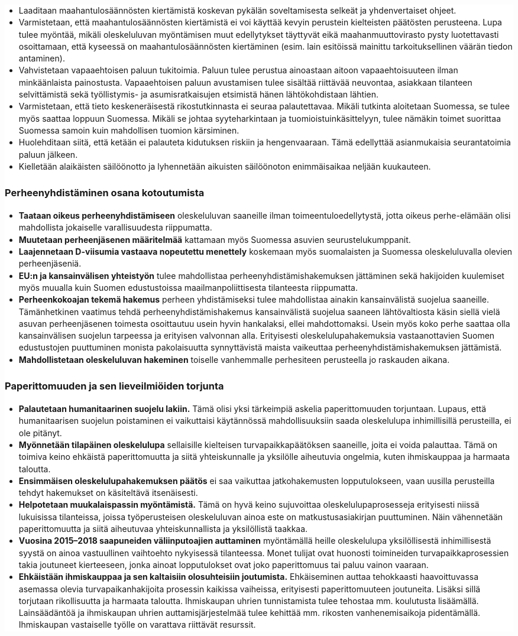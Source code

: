 * Laaditaan maahantulosäännösten kiertämistä koskevan pykälän soveltamisesta selkeät ja yhdenvertaiset ohjeet.
* Varmistetaan, että maahantulosäännösten kiertämistä ei voi käyttää kevyin perustein kielteisten päätösten perusteena. Lupa tulee myöntää, mikäli oleskeluluvan myöntämisen muut edellytykset täyttyvät eikä maahanmuuttovirasto pysty luotettavasti osoittamaan, että kyseessä on maahantulosäännösten kiertäminen (esim. lain esitöissä mainittu tarkoituksellinen väärän tiedon antaminen).
* Vahvistetaan vapaaehtoisen paluun tukitoimia. Paluun tulee perustua ainoastaan aitoon vapaaehtoisuuteen ilman minkäänlaista painostusta. Vapaaehtoisen paluun avustamisen tulee sisältää riittävää neuvontaa, asiakkaan tilanteen selvittämistä sekä työllistymis- ja asumisratkaisujen etsimistä hänen lähtökohdistaan lähtien.
* Varmistetaan, että tieto keskeneräisestä rikostutkinnasta ei seuraa palautettavaa. Mikäli tutkinta aloitetaan Suomessa, se tulee myös saattaa loppuun Suomessa. Mikäli se johtaa syyteharkintaan ja tuomioistuinkäsittelyyn, tulee nämäkin toimet suorittaa Suomessa samoin kuin mahdollisen tuomion kärsiminen.
* Huolehditaan siitä, että ketään ei palauteta kidutuksen riskiin ja hengenvaaraan. Tämä edellyttää asianmukaisia seurantatoimia paluun jälkeen.
* Kielletään alaikäisten säilöönotto ja lyhennetään aikuisten säilöönoton enimmäisaikaa neljään kuukauteen.

### Perheenyhdistäminen osana kotoutumista

* **Taataan oikeus perheenyhdistämiseen** oleskeluluvan saaneille ilman toimeentuloedellytystä, jotta oikeus perhe-elämään olisi mahdollista jokaiselle varallisuudesta riippumatta.
* **Muutetaan perheenjäsenen määritelmää** kattamaan myös Suomessa asuvien seurustelukumppanit.
* **Laajennetaan D-viisumia vastaava nopeutettu menettely** koskemaan myös suomalaisten ja Suomessa oleskeluluvalla olevien perheenjäseniä.
* **EU:n ja kansainvälisen yhteistyön** tulee mahdollistaa perheenyhdistämishakemuksen jättäminen sekä hakijoiden kuulemiset myös muualla kuin Suomen edustustoissa maailmanpoliittisesta tilanteesta riippumatta.
* **Perheenkokoajan tekemä hakemus** perheen yhdistämiseksi tulee mahdollistaa ainakin kansainvälistä suojelua saaneille. Tämänhetkinen vaatimus tehdä perheenyhdistämishakemus kansainvälistä suojelua saaneen lähtövaltiosta käsin siellä vielä asuvan perheenjäsenen toimesta osoittautuu usein hyvin hankalaksi, ellei mahdottomaksi. Usein myös koko perhe saattaa olla kansainvälisen suojelun tarpeessa ja erityisen valvonnan alla. Erityisesti oleskelulupahakemuksia vastaanottavien Suomen edustustojen puuttuminen monista pakolaisuutta synnyttävistä maista vaikeuttaa perheenyhdistämishakemuksen jättämistä.
* **Mahdollistetaan oleskeluluvan hakeminen** toiselle vanhemmalle perhesiteen perusteella jo raskauden aikana.

### Paperittomuuden ja sen lieveilmiöiden torjunta

* **Palautetaan humanitaarinen suojelu lakiin.** Tämä olisi yksi tärkeimpiä askelia paperittomuuden torjuntaan. Lupaus, että humanitaarisen suojelun poistaminen ei vaikuttaisi käytännössä mahdollisuuksiin saada oleskelulupa inhimillisillä perusteilla, ei ole pitänyt.
* **Myönnetään tilapäinen oleskelulupa** sellaisille kielteisen turvapaikkapäätöksen saaneille, joita ei voida palauttaa. Tämä on toimiva keino ehkäistä paperittomuutta ja siitä yhteiskunnalle ja yksilölle aiheutuvia ongelmia, kuten ihmiskauppaa ja harmaata taloutta.
* **Ensimmäisen oleskelulupahakemuksen päätös** ei saa vaikuttaa jatkohakemusten lopputulokseen, vaan uusilla perusteilla tehdyt hakemukset on käsiteltävä itsenäisesti.
* **Helpotetaan muukalaispassin myöntämistä.** Tämä on hyvä keino sujuvoittaa oleskelulupaprosesseja erityisesti niissä lukuisissa tilanteissa, joissa työperusteisen oleskeluluvan ainoa este on matkustusasiakirjan puuttuminen. Näin vähennetään paperittomuutta ja siitä aiheutuvaa yhteiskunnallista ja yksilöllistä taakkaa.
* **Vuosina 2015–2018 saapuneiden väliinputoajien auttaminen** myöntämällä heille oleskelulupa yksilöllisestä inhimillisestä syystä on ainoa vastuullinen vaihtoehto nykyisessä tilanteessa. Monet tulijat ovat huonosti toimineiden turvapaikkaprosessien takia joutuneet kierteeseen, jonka ainoat lopputulokset ovat joko paperittomuus tai paluu vainon vaaraan.
* **Ehkäistään ihmiskauppaa ja sen kaltaisiin olosuhteisiin joutumista.** Ehkäiseminen auttaa tehokkaasti haavoittuvassa asemassa olevia turvapaikanhakijoita prosessin kaikissa vaiheissa, erityisesti paperittomuuteen joutuneita. Lisäksi sillä torjutaan rikollisuutta ja harmaata taloutta. Ihmiskaupan uhrien tunnistamista tulee tehostaa mm. koulutusta lisäämällä. Lainsäädäntöä ja ihmiskaupan uhrien auttamisjärjestelmää tulee kehittää mm. rikosten vanhenemisaikoja pidentämällä. Ihmiskaupan vastaiselle työlle on varattava riittävät resurssit.